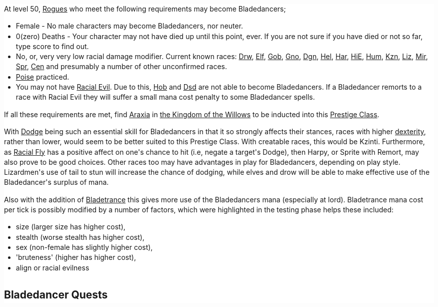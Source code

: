 At level 50, [Rogues](:Category:Rogues.md "wikilink") who meet the
following requirements may become Bladedancers;

-   Female - No male characters may become Bladedancers, nor neuter.
-   0(zero) Deaths - Your character may not have died up until this
    point, ever. If you are not sure if you have died or not so far,
    type score to find out.
-   No, or, very very low racial damage modifier. Current known races:
    [Drw](Drow.md "wikilink"), [Elf](Elves.md "wikilink"),
    [Gob](Goblins.md "wikilink"), [Gno](Gnomes.md "wikilink"),
    [Dgn](Deep_Gnome.md "wikilink"), [Hel](Half-Elves.md "wikilink"),
    [Har](Harpy.md "wikilink"), [HiE](High_Elves.md "wikilink"),
    [Hum](Human.md "wikilink"), [Kzn](Kzinti.md "wikilink"),
    [Liz](Lizardmen.md "wikilink"), [Mir](Miraar.md "wikilink"),
    [Spr](Sprites.md "wikilink"), [Cen](Centaur.md "wikilink") and
    presumably a number of other unconfirmed races.
-   [Poise](Poise "wikilink") practiced.
-   You may not have [Racial Evil](Racial_Evil "wikilink"). Due to this,
    [Hob](Hobgoblin.md "wikilink") and [Dsd](Demonseed.md "wikilink")
    are not able to become Bladedancers. If a Bladedancer remorts to a
    race with Racial Evil they will suffer a small mana cost penalty to
    some Bladedancer spells.

If all these requirements are met, find [Araxia](Araxia "wikilink") in
[the Kingdom of the
Willows](:Category:Kingdom_Of_The_Willows.md "wikilink") to be inducted
into this [Prestige Class](:Category:Prestige_Classes.md "wikilink").

With [Dodge](Dodge "wikilink") being such an essential skill for
Bladedancers in that it so strongly affects their stances, races with
higher [dexterity](Dexterity.md "wikilink"), rather than lower, would
seem to be better suited to this Prestige Class. With creatable races,
this would be Kzinti. Furthermore, as [Racial
Fly](Racial_Fly "wikilink") has a positive affect on one's chance to hit
(i.e, negate a target's Dodge), then Harpy, or Sprite with Remort, may
also prove to be good choices. Other races too may have advantages in
play for Bladedancers, depending on play style. Lizardmen's use of tail
to stun will increase the chance of dodging, while elves and drow will
be able to make effective use of the Bladedancer's surplus of mana.

Also with the addition of [Bladetrance](Bladetrance "wikilink") this
gives more use of the Bladedancers mana (especially at lord).
Bladetrance mana cost per tick is possibly modified by a number of
factors, which were highlighted in the testing phase helps these
included:

-   size (larger size has higher cost),
-   stealth (worse stealth has higher cost),
-   sex (non-female has slightly higher cost),
-   'bruteness' (higher has higher cost),
-   align or racial evilness

## Bladedancer Quests
